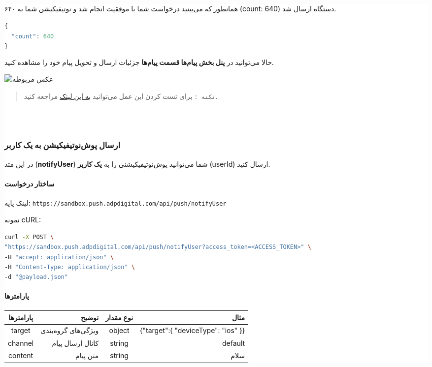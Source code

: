 همانطور که می‌بینید درخواست شما با موفقیت انجام شد و نوتیفیکیشن شما به ۶۴۰ (count: 640) دستگاه ارسال شد.

```javascript
{
  "count": 640
}
```

حالا می‌توانید در **پنل بخش پیام‌ها قسمت پیام‌ها** جزئیات ارسال و تحویل پیام خود را مشاهده کنید.


![عکس مربوطه](http://uupload.ir/files/2g53_apipush1.png)

> `نکته :` برای تست کردن این عمل می‌توانید [به این لینک](https://api.doc.chabokpush.com/#/push/push_notifyUsers) مراجعه کنید.

<br><br>

### ارسال پوش‌نوتیفیکیشن به یک کاربر

در این متد (**notifyUser**) شما می‌توانید پوش‌نوتیفیکیشنی را به **یک کاربر** (userId) ارسال کنید.

#### ساختار درخواست

لینک پایه: `https://sandbox.push.adpdigital.com/api/push/notifyUser`

نمونه cURL:

```bash
curl -X POST \
"https://sandbox.push.adpdigital.com/api/push/notifyUser?access_token=<ACCESS_TOKEN>" \
-H "accept: application/json" \
-H "Content-Type: application/json" \
-d "@payload.json"
```

#### پارامترها

<table>
<thead>
<tr>
<th style="text-align: center">پارامترها</th>
<th style="text-align: right">توضیح</th>
<th style="text-align: center">نوع مقدار</th>
<th style="text-align: right">مثال</th>
</tr>
</thead>
<tbody><tr>
<td align="center">target</td>
<td align="right">ویژگی‌های گروه‌بندی</td>
<td align="center">object</td>
<td align="left" dir="ltr">{&quot;target&quot;:{
  &quot;deviceType&quot;: &quot;ios&quot;
}}</td>
</tr>
<tr>
<td align="center">channel</td>
<td align="right">کانال ارسال پیام</td>
<td align="center">string</td>
<td align="right">default</td>
</tr>
<tr>
<td align="center">content</td>
<td align="right">متن پیام</td>
<td align="center">string</td>
<td align="right">سلام</td>
</tr>
<tr>